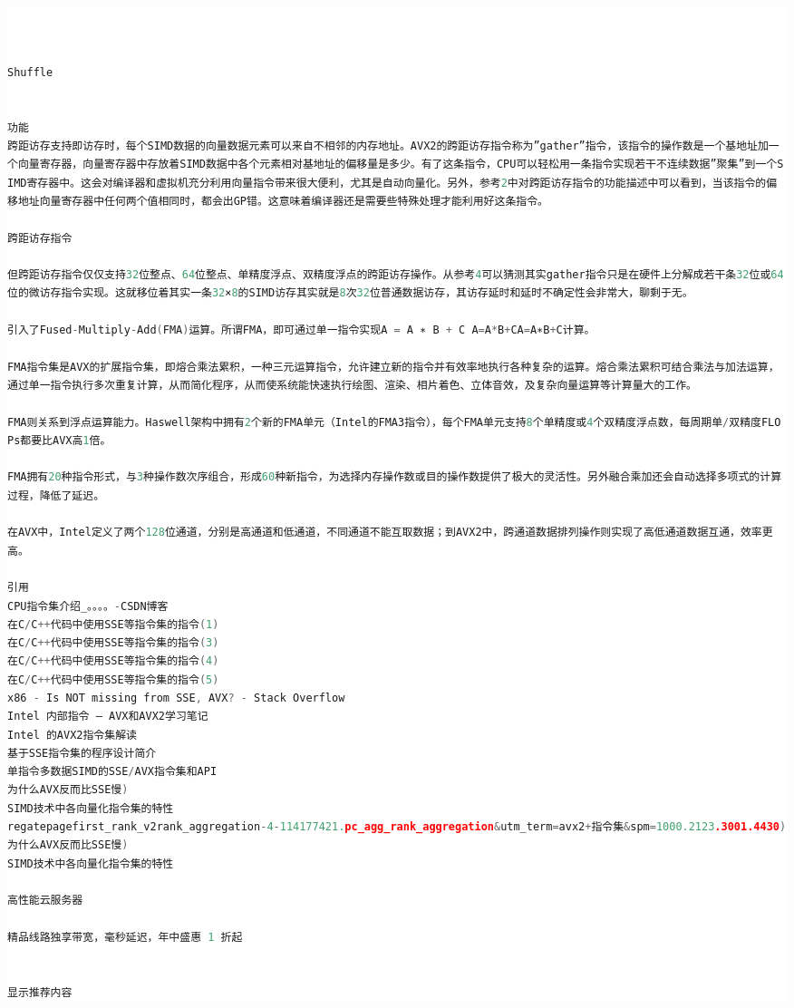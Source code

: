 ```C



Shuffle


功能
跨距访存支持即访存时，每个SIMD数据的向量数据元素可以来自不相邻的内存地址。AVX2的跨距访存指令称为”gather”指令，该指令的操作数是一个基地址加一个向量寄存器，向量寄存器中存放着SIMD数据中各个元素相对基地址的偏移量是多少。有了这条指令，CPU可以轻松用一条指令实现若干不连续数据”聚集”到一个SIMD寄存器中。这会对编译器和虚拟机充分利用向量指令带来很大便利，尤其是自动向量化。另外，参考2中对跨距访存指令的功能描述中可以看到，当该指令的偏移地址向量寄存器中任何两个值相同时，都会出GP错。这意味着编译器还是需要些特殊处理才能利用好这条指令。

跨距访存指令

但跨距访存指令仅仅支持32位整点、64位整点、单精度浮点、双精度浮点的跨距访存操作。从参考4可以猜测其实gather指令只是在硬件上分解成若干条32位或64位的微访存指令实现。这就移位着其实一条32×8的SIMD访存其实就是8次32位普通数据访存，其访存延时和延时不确定性会非常大，聊剩于无。

引入了Fused-Multiply-Add(FMA)运算。所谓FMA，即可通过单一指令实现A = A ∗ B + C A=A*B+CA=A∗B+C计算。

FMA指令集是AVX的扩展指令集，即熔合乘法累积，一种三元运算指令，允许建立新的指令并有效率地执行各种复杂的运算。熔合乘法累积可结合乘法与加法运算，通过单一指令执行多次重复计算，从而简化程序，从而使系统能快速执行绘图、渲染、相片着色、立体音效，及复杂向量运算等计算量大的工作。

FMA则关系到浮点运算能力。Haswell架构中拥有2个新的FMA单元（Intel的FMA3指令），每个FMA单元支持8个单精度或4个双精度浮点数，每周期单/双精度FLOPs都要比AVX高1倍。

FMA拥有20种指令形式，与3种操作数次序组合，形成60种新指令，为选择内存操作数或目的操作数提供了极大的灵活性。另外融合乘加还会自动选择多项式的计算过程，降低了延迟。

在AVX中，Intel定义了两个128位通道，分别是高通道和低通道，不同通道不能互取数据；到AVX2中，跨通道数据排列操作则实现了高低通道数据互通，效率更高。

引用
CPU指令集介绍_。。。。-CSDN博客
在C/C++代码中使用SSE等指令集的指令(1)
在C/C++代码中使用SSE等指令集的指令(3)
在C/C++代码中使用SSE等指令集的指令(4)
在C/C++代码中使用SSE等指令集的指令(5)
x86 - Is NOT missing from SSE, AVX? - Stack Overflow
Intel 内部指令 — AVX和AVX2学习笔记
Intel 的AVX2指令集解读
基于SSE指令集的程序设计简介
单指令多数据SIMD的SSE/AVX指令集和API
为什么AVX反而比SSE慢)
SIMD技术中各向量化指令集的特性
regatepagefirst_rank_v2rank_aggregation-4-114177421.pc_agg_rank_aggregation&utm_term=avx2+指令集&spm=1000.2123.3001.4430)
为什么AVX反而比SSE慢)
SIMD技术中各向量化指令集的特性

高性能云服务器

精品线路独享带宽，毫秒延迟，年中盛惠 1 折起

 
显示推荐内容
```






